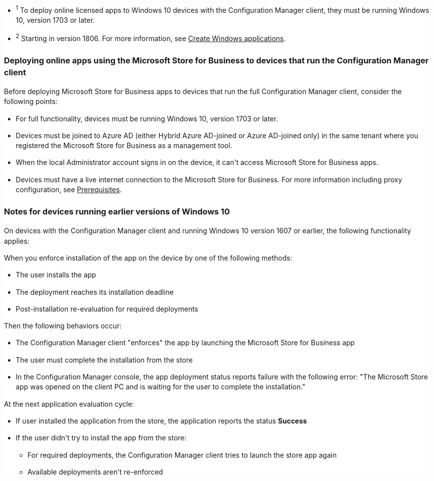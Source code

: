 - <sup>1</sup> To deploy online licensed apps to Windows 10 devices with the Configuration Manager client, they must be running Windows 10, version 1703 or later.  

- <sup>2</sup> Starting in version 1806. For more information, see [Create Windows applications](/sccm/apps/get-started/creating-windows-applications#bkmk_provision).  


### Deploying online apps using the Microsoft Store for Business to devices that run the Configuration Manager client

Before deploying Microsoft Store for Business apps to devices that run the full Configuration Manager client, consider the following points:

- For full functionality, devices must be running Windows 10, version 1703 or later.  

- Devices must be joined to Azure AD (either Hybrid Azure AD-joined or Azure AD-joined only) in the same tenant where you registered the Microsoft Store for Business as a management tool.  

- When the local Administrator account signs in on the device, it can't access Microsoft Store for Business apps.  

- Devices must have a live internet connection to the Microsoft Store for Business. For more information including proxy configuration, see [Prerequisites](https://docs.microsoft.com/microsoft-store/prerequisites-microsoft-store-for-business).  


### Notes for devices running earlier versions of Windows 10

On devices with the Configuration Manager client and running Windows 10 version 1607 or earlier, the following functionality applies:  

When you enforce installation of the app on the device by one of the following methods:  

- The user installs the app  

- The deployment reaches its installation deadline   

- Post-installation re-evaluation for required deployments  

Then the following behaviors occur:  

- The Configuration Manager client "enforces" the app by launching the Microsoft Store for Business app  

- The user must complete the installation from the store  

- In the Configuration Manager console, the app deployment status reports failure with the following error: "The Microsoft Store app was opened on the client PC and is waiting for the user to complete the installation."  

At the next application evaluation cycle:  

- If user installed the application from the store, the application reports the status **Success**  

- If the user didn't try to install the app from the store:  

	- For required deployments, the Configuration Manager client tries to launch the store app again  

	- Available deployments aren't re-enforced
